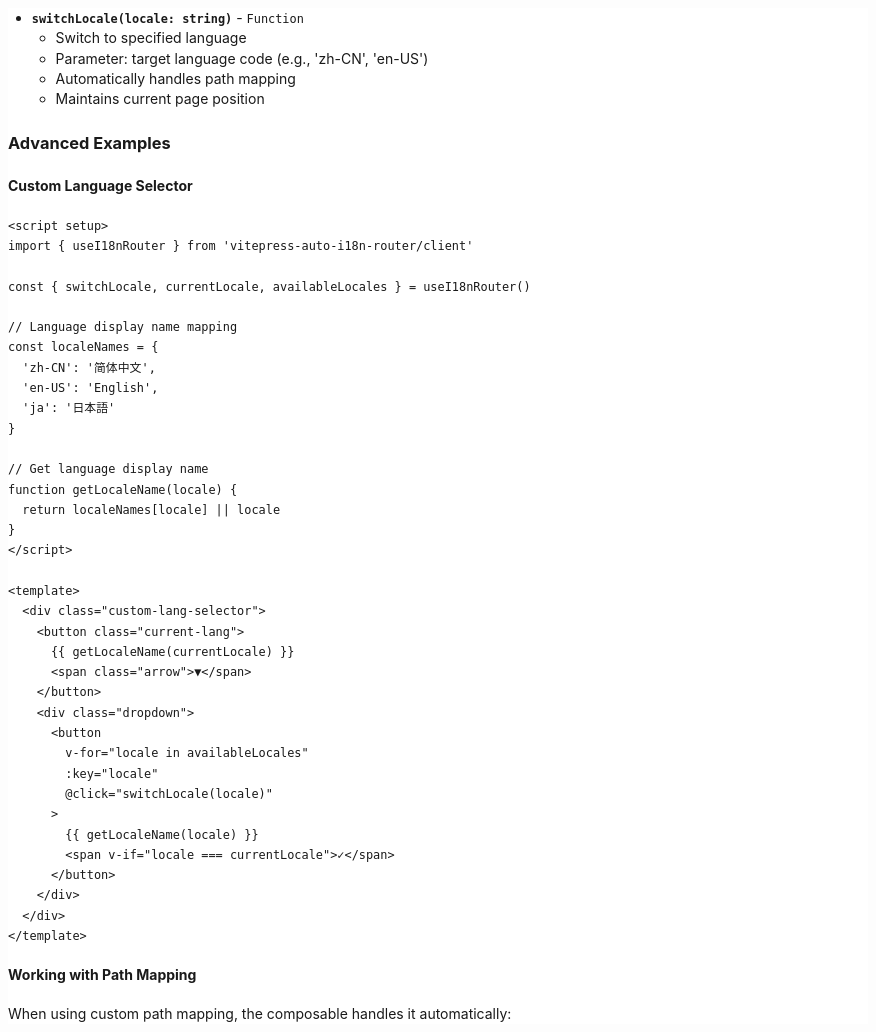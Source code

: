 - **`switchLocale(locale: string)`** - `Function`
  - Switch to specified language
  - Parameter: target language code (e.g., 'zh-CN', 'en-US')
  - Automatically handles path mapping
  - Maintains current page position

### Advanced Examples

#### Custom Language Selector

```vue
<script setup>
import { useI18nRouter } from 'vitepress-auto-i18n-router/client'

const { switchLocale, currentLocale, availableLocales } = useI18nRouter()

// Language display name mapping
const localeNames = {
  'zh-CN': '简体中文',
  'en-US': 'English',
  'ja': '日本語'
}

// Get language display name
function getLocaleName(locale) {
  return localeNames[locale] || locale
}
</script>

<template>
  <div class="custom-lang-selector">
    <button class="current-lang">
      {{ getLocaleName(currentLocale) }}
      <span class="arrow">▼</span>
    </button>
    <div class="dropdown">
      <button 
        v-for="locale in availableLocales" 
        :key="locale"
        @click="switchLocale(locale)"
      >
        {{ getLocaleName(locale) }}
        <span v-if="locale === currentLocale">✓</span>
      </button>
    </div>
  </div>
</template>
```

#### Working with Path Mapping

When using custom path mapping, the composable handles it automatically:
